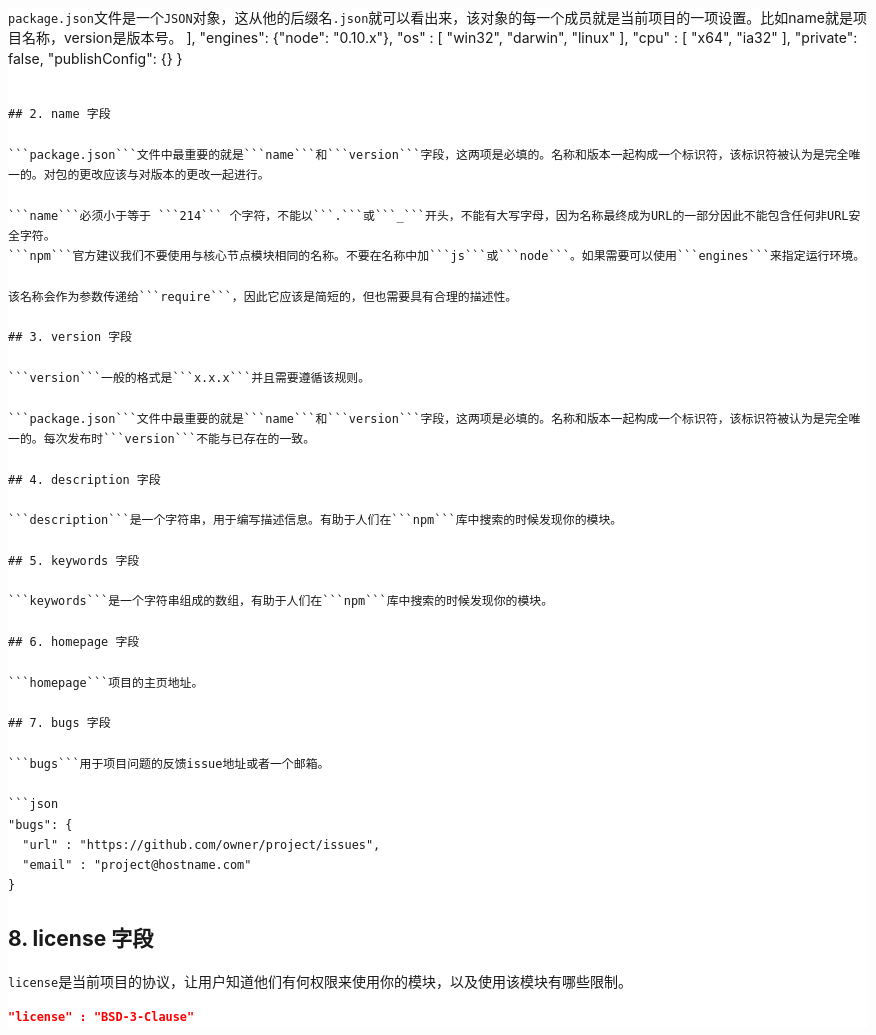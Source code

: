 ```package.json```文件是一个```JSON```对象，这从他的后缀名```.json```就可以看出来，该对象的每一个成员就是当前项目的一项设置。比如name就是项目名称，version是版本号。
    ],
    "engines": {"node": "0.10.x"},
	  "os" : [ "win32", "darwin", "linux" ],
    "cpu" : [ "x64", "ia32" ],
    "private": false,
    "publishConfig": {}
  }
  
```

## 2. name 字段

```package.json```文件中最重要的就是```name```和```version```字段，这两项是必填的。名称和版本一起构成一个标识符，该标识符被认为是完全唯一的。对包的更改应该与对版本的更改一起进行。

```name```必须小于等于 ```214``` 个字符，不能以```.```或```_```开头，不能有大写字母，因为名称最终成为URL的一部分因此不能包含任何非URL安全字符。
```npm```官方建议我们不要使用与核心节点模块相同的名称。不要在名称中加```js```或```node```。如果需要可以使用```engines```来指定运行环境。

该名称会作为参数传递给```require```，因此它应该是简短的，但也需要具有合理的描述性。

## 3. version 字段

```version```一般的格式是```x.x.x```并且需要遵循该规则。

```package.json```文件中最重要的就是```name```和```version```字段，这两项是必填的。名称和版本一起构成一个标识符，该标识符被认为是完全唯一的。每次发布时```version```不能与已存在的一致。

## 4. description 字段

```description```是一个字符串，用于编写描述信息。有助于人们在```npm```库中搜索的时候发现你的模块。

## 5. keywords 字段

```keywords```是一个字符串组成的数组，有助于人们在```npm```库中搜索的时候发现你的模块。

## 6. homepage 字段

```homepage```项目的主页地址。

## 7. bugs 字段

```bugs```用于项目问题的反馈issue地址或者一个邮箱。

```json
"bugs": { 
  "url" : "https://github.com/owner/project/issues",
  "email" : "project@hostname.com"
}
```

## 8. license 字段

```license```是当前项目的协议，让用户知道他们有何权限来使用你的模块，以及使用该模块有哪些限制。

```json
"license" : "BSD-3-Clause"
```
